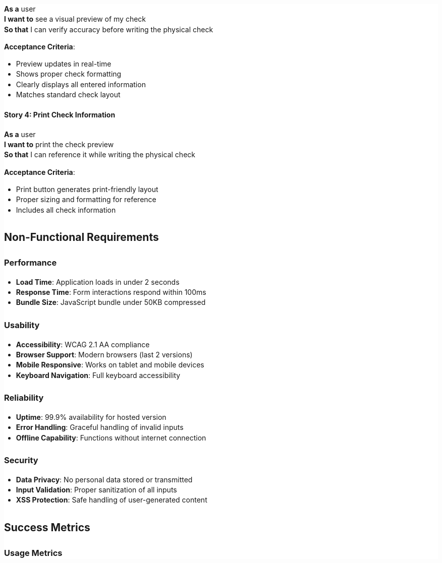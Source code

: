 **As a** user  
**I want to** see a visual preview of my check  
**So that** I can verify accuracy before writing the physical check

**Acceptance Criteria**:

- Preview updates in real-time
- Shows proper check formatting
- Clearly displays all entered information
- Matches standard check layout

#### Story 4: Print Check Information

**As a** user  
**I want to** print the check preview  
**So that** I can reference it while writing the physical check

**Acceptance Criteria**:

- Print button generates print-friendly layout
- Proper sizing and formatting for reference
- Includes all check information

## Non-Functional Requirements

### Performance

- **Load Time**: Application loads in under 2 seconds
- **Response Time**: Form interactions respond within 100ms
- **Bundle Size**: JavaScript bundle under 50KB compressed

### Usability

- **Accessibility**: WCAG 2.1 AA compliance
- **Browser Support**: Modern browsers (last 2 versions)
- **Mobile Responsive**: Works on tablet and mobile devices
- **Keyboard Navigation**: Full keyboard accessibility

### Reliability

- **Uptime**: 99.9% availability for hosted version
- **Error Handling**: Graceful handling of invalid inputs
- **Offline Capability**: Functions without internet connection

### Security

- **Data Privacy**: No personal data stored or transmitted
- **Input Validation**: Proper sanitization of all inputs
- **XSS Protection**: Safe handling of user-generated content

## Success Metrics

### Usage Metrics
